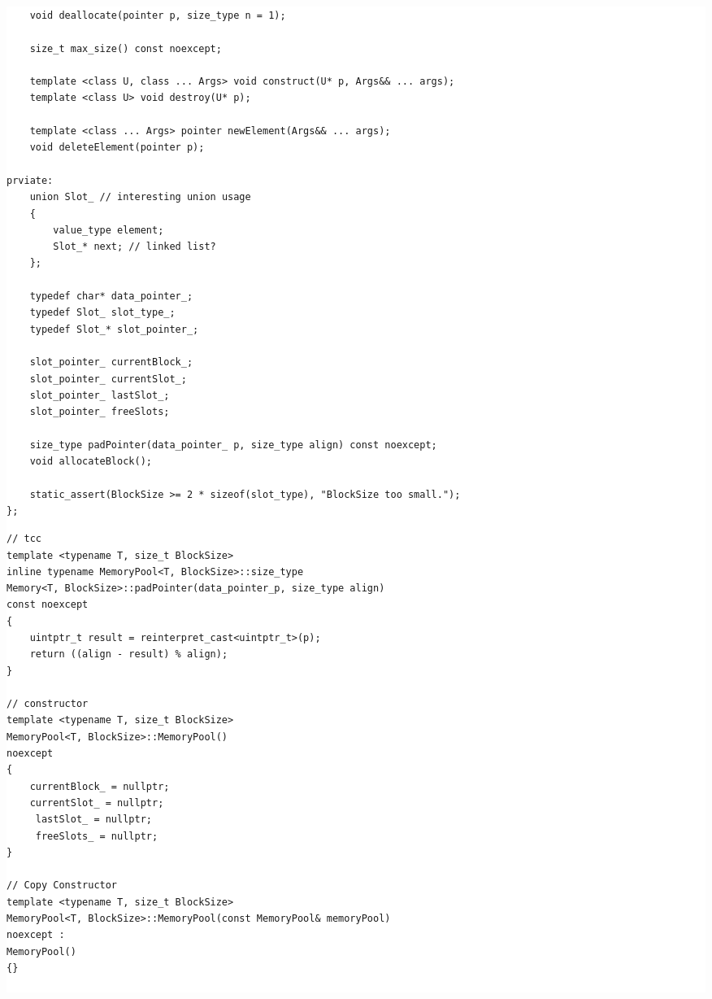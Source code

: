 ```
    void deallocate(pointer p, size_type n = 1);

	size_t max_size() const noexcept;

	template <class U, class ... Args> void construct(U* p, Args&& ... args);
	template <class U> void destroy(U* p);

	template <class ... Args> pointer newElement(Args&& ... args);
	void deleteElement(pointer p);

prviate: 
	union Slot_ // interesting union usage
	{ 
		value_type element;
		Slot_* next; // linked list? 
	};	
	
	typedef char* data_pointer_;
	typedef Slot_ slot_type_;
	typedef Slot_* slot_pointer_;

	slot_pointer_ currentBlock_;
	slot_pointer_ currentSlot_;
	slot_pointer_ lastSlot_;
	slot_pointer_ freeSlots;

	size_type padPointer(data_pointer_ p, size_type align) const noexcept;
	void allocateBlock();
	
	static_assert(BlockSize >= 2 * sizeof(slot_type), "BlockSize too small.");
};
```


```
// tcc
template <typename T, size_t BlockSize> 
inline typename MemoryPool<T, BlockSize>::size_type
Memory<T, BlockSize>::padPointer(data_pointer_p, size_type align)
const noexcept
{ 
	uintptr_t result = reinterpret_cast<uintptr_t>(p);
	return ((align - result) % align);
}

// constructor
template <typename T, size_t BlockSize> 
MemoryPool<T, BlockSize>::MemoryPool()
noexcept
{ 
	currentBlock_ = nullptr;
	currentSlot_ = nullptr;
	 lastSlot_ = nullptr;
	 freeSlots_ = nullptr;
}

// Copy Constructor
template <typename T, size_t BlockSize> 
MemoryPool<T, BlockSize>::MemoryPool(const MemoryPool& memoryPool)
noexcept : 
MemoryPool()
{}


```